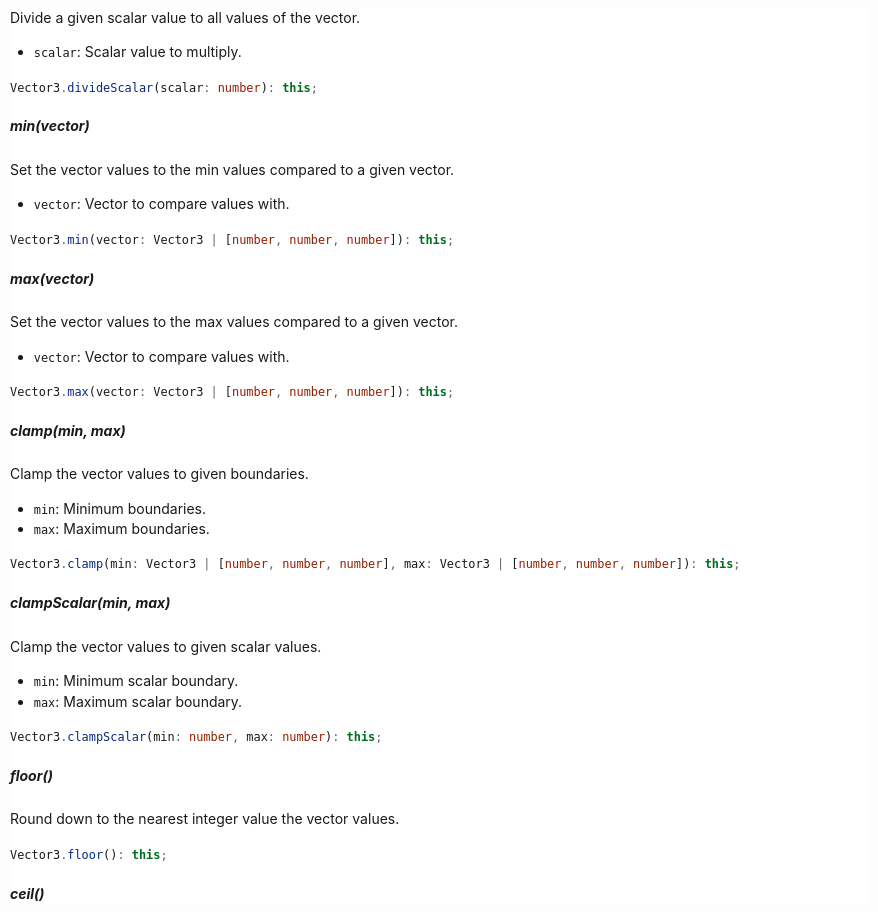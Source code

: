 Divide a given scalar value to all values of the vector.

- `scalar`: Scalar value to multiply.

```ts
Vector3.divideScalar(scalar: number): this;
```

##### min(vector) <a id="vector-3-min-method"></a>

Set the vector values to the min values compared to a given vector.

- `vector`: Vector to compare values with.

```ts
Vector3.min(vector: Vector3 | [number, number, number]): this;
```

##### max(vector) <a id="vector-3-max-method"></a>

Set the vector values to the max values compared to a given vector.

- `vector`: Vector to compare values with.

```ts
Vector3.max(vector: Vector3 | [number, number, number]): this;
```

##### clamp(min, max) <a id="vector-3-clamp-method"></a>

Clamp the vector values to given boundaries.

- `min`: Minimum boundaries.
- `max`: Maximum boundaries.

```ts
Vector3.clamp(min: Vector3 | [number, number, number], max: Vector3 | [number, number, number]): this;
```

##### clampScalar(min, max) <a id="vector-3-clamp-scalar-method"></a>

Clamp the vector values to given scalar values.

- `min`: Minimum scalar boundary.
- `max`: Maximum scalar boundary.

```ts
Vector3.clampScalar(min: number, max: number): this;
```

##### floor() <a id="vector-3-floor-method"></a>

Round down to the nearest integer value the vector values.

```ts
Vector3.floor(): this;
```

##### ceil() <a id="vector-3-ceil-method"></a>
